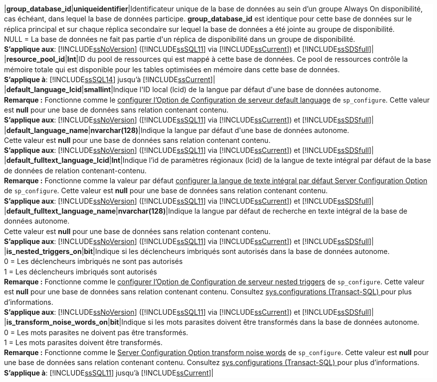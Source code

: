 |**group_database_id**|**uniqueidentifier**|Identificateur unique de la base de données au sein d’un groupe Always On disponibilité, cas échéant, dans lequel la base de données participe. **group_database_id** est identique pour cette base de données sur le réplica principal et sur chaque réplica secondaire sur lequel la base de données a été jointe au groupe de disponibilité.<br /> NULL = La base de données ne fait pas partie d'un réplica de disponibilité dans un groupe de disponibilité.<br /> **S’applique aux**: [!INCLUDE[ssNoVersion](../../includes/ssnoversion-md.md)] ([!INCLUDE[ssSQL11](../../includes/sssql11-md.md)] via [!INCLUDE[ssCurrent](../../includes/sscurrent-md.md)]) et [!INCLUDE[ssSDSfull](../../includes/sssdsfull-md.md)]|  
|**resource_pool_id**|**Int**|ID du pool de ressources qui est mappé à cette base de données. Ce pool de ressources contrôle la mémoire totale qui est disponible pour les tables optimisées en mémoire dans cette base de données.<br /> **S’applique à**: [!INCLUDE[ssSQL14](../../includes/sssql14-md.md)] jusqu’à [!INCLUDE[ssCurrent](../../includes/sscurrent-md.md)]|  
|**default_language_lcid**|**smallint**|Indique l'ID local (lcid) de la langue par défaut d'une base de données autonome.<br /> **Remarque :** Fonctionne comme le [configurer l’Option de Configuration de serveur default language](../../database-engine/configure-windows/configure-the-default-language-server-configuration-option.md) de `sp_configure`. Cette valeur est **null** pour une base de données sans relation contenant contenu.<br /> **S’applique aux**: [!INCLUDE[ssNoVersion](../../includes/ssnoversion-md.md)] ([!INCLUDE[ssSQL11](../../includes/sssql11-md.md)] via [!INCLUDE[ssCurrent](../../includes/sscurrent-md.md)]) et [!INCLUDE[ssSDSfull](../../includes/sssdsfull-md.md)]|  
|**default_language_name**|**nvarchar(128)**|Indique la langue par défaut d'une base de données autonome.<br /> Cette valeur est **null** pour une base de données sans relation contenant contenu.<br /> **S’applique aux**: [!INCLUDE[ssNoVersion](../../includes/ssnoversion-md.md)] ([!INCLUDE[ssSQL11](../../includes/sssql11-md.md)] via [!INCLUDE[ssCurrent](../../includes/sscurrent-md.md)]) et [!INCLUDE[ssSDSfull](../../includes/sssdsfull-md.md)]|  
|**default_fulltext_language_lcid**|**Int**|Indique l’id de paramètres régionaux (lcid) de la langue de texte intégral par défaut de la base de données de relation contenant-contenu.<br /> **Remarque :** Fonctionne comme la valeur par défaut [configurer la langue de texte intégral par défaut Server Configuration Option](../../database-engine/configure-windows/configure-the-default-full-text-language-server-configuration-option.md) de `sp_configure`. Cette valeur est **null** pour une base de données sans relation contenant contenu.<br /> **S’applique aux**: [!INCLUDE[ssNoVersion](../../includes/ssnoversion-md.md)] ([!INCLUDE[ssSQL11](../../includes/sssql11-md.md)] via [!INCLUDE[ssCurrent](../../includes/sscurrent-md.md)]) et [!INCLUDE[ssSDSfull](../../includes/sssdsfull-md.md)]|  
|**default_fulltext_language_name**|**nvarchar(128)**|Indique la langue par défaut de recherche en texte intégral de la base de données autonome.<br /> Cette valeur est **null** pour une base de données sans relation contenant contenu.<br /> **S’applique aux**: [!INCLUDE[ssNoVersion](../../includes/ssnoversion-md.md)] ([!INCLUDE[ssSQL11](../../includes/sssql11-md.md)] via [!INCLUDE[ssCurrent](../../includes/sscurrent-md.md)]) et [!INCLUDE[ssSDSfull](../../includes/sssdsfull-md.md)]|  
|**is_nested_triggers_on**|**bit**|Indique si les déclencheurs imbriqués sont autorisés dans la base de données autonome.<br /> 0 = Les déclencheurs imbriqués ne sont pas autorisés<br /> 1 = Les déclencheurs imbriqués sont autorisés<br /> **Remarque :** Fonctionne comme le [configurer l’Option de Configuration de serveur nested triggers](../../database-engine/configure-windows/configure-the-nested-triggers-server-configuration-option.md) de `sp_configure`. Cette valeur est **null** pour une base de données sans relation contenant contenu. Consultez [sys.configurations &#40;Transact-SQL&#41; ](../../relational-databases/system-catalog-views/sys-configurations-transact-sql.md) pour plus d’informations.<br /> **S’applique aux**: [!INCLUDE[ssNoVersion](../../includes/ssnoversion-md.md)] ([!INCLUDE[ssSQL11](../../includes/sssql11-md.md)] via [!INCLUDE[ssCurrent](../../includes/sscurrent-md.md)]) et [!INCLUDE[ssSDSfull](../../includes/sssdsfull-md.md)]|  
|**is_transform_noise_words_on**|**bit**|Indique si les mots parasites doivent être transformés dans la base de données autonome.<br /> 0 = Les mots parasites ne doivent pas être transformés.<br /> 1 = Les mots parasites doivent être transformés.<br /> **Remarque :** Fonctionne comme le [Server Configuration Option transform noise words](../../database-engine/configure-windows/transform-noise-words-server-configuration-option.md) de `sp_configure`. Cette valeur est **null** pour une base de données sans relation contenant contenu. Consultez [sys.configurations &#40;Transact-SQL&#41; ](../../relational-databases/system-catalog-views/sys-configurations-transact-sql.md) pour plus d’informations.<br /> **S’applique à**: [!INCLUDE[ssSQL11](../../includes/sssql11-md.md)] jusqu’à [!INCLUDE[ssCurrent](../../includes/sscurrent-md.md)]|  
